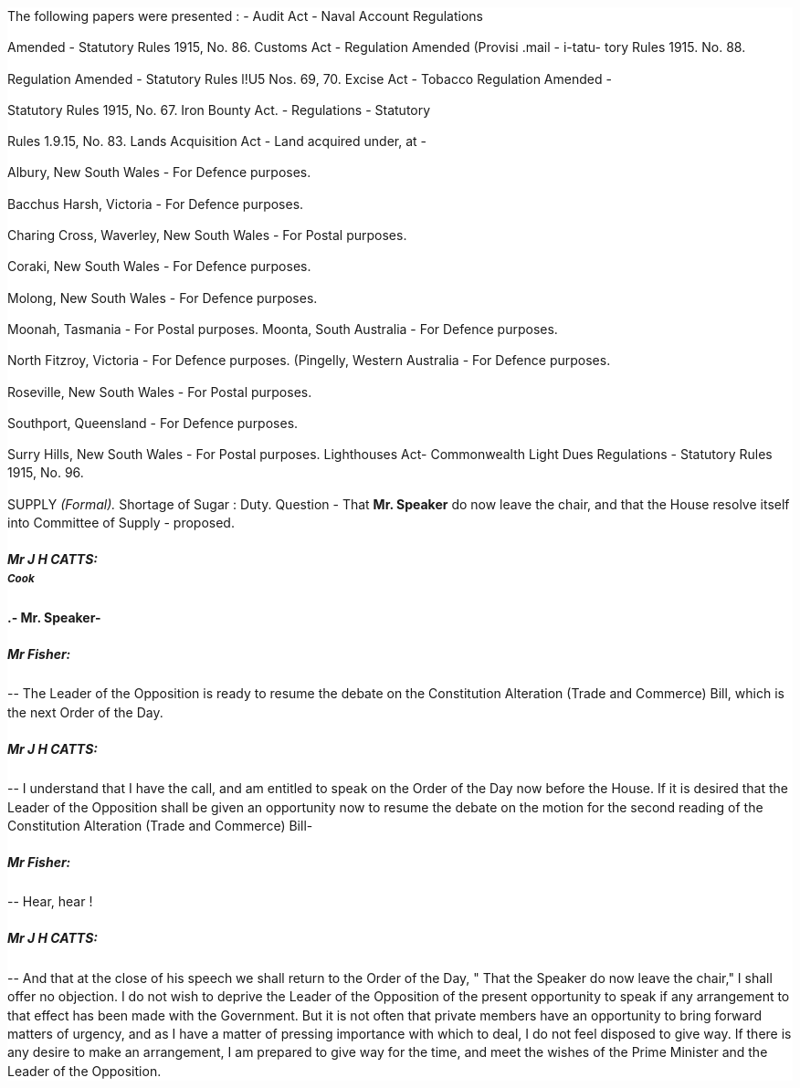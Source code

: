 The following papers were presented : - Audit Act - Naval Account Regulations 

Amended - Statutory Rules 1915, No. 86. Customs Act - Regulation Amended  (Provisi  .mail - i-tatu- tory Rules 1915. No. 88. 

Regulation Amended - Statutory  Rules  l!U5 Nos. 69, 70. Excise Act - Tobacco Regulation Amended - 

Statutory Rules 1915, No. 67. Iron Bounty Act. - Regulations - Statutory 

Rules 1.9.15, No. 83. Lands Acquisition Act - Land acquired under, at - 

Albury, New South Wales - For Defence purposes. 

Bacchus Harsh, Victoria - For Defence purposes. 

Charing Cross, Waverley, New South Wales - For Postal purposes.  

Coraki, New South Wales - For Defence purposes. 

Molong, New South Wales - For Defence purposes. 

Moonah, Tasmania - For Postal purposes. Moonta, South Australia - For Defence purposes. 

North Fitzroy, Victoria - For Defence purposes.  (Pingelly,  Western Australia - For Defence purposes. 

Roseville, New South Wales - For Postal purposes. 

Southport, Queensland - For Defence purposes. 

Surry Hills, New South Wales - For Postal purposes. Lighthouses Act- Commonwealth Light Dues Regulations - Statutory Rules 1915, No. 96. 

SUPPLY  *(Formal).*  Shortage of Sugar : Duty. Question - That  **Mr. Speaker**  do now leave the chair, and that the House resolve itself into Committee of Supply - proposed. 

##### Mr J H CATTS:<br><small class="text-muted">Cook</small>


 **.- Mr. Speaker-** 


##### Mr Fisher:

-- The Leader of the Opposition is ready to resume the debate on the Constitution Alteration (Trade and Commerce) Bill, which is the next Order of the Day. 

##### Mr J H CATTS:

-- I understand that I have the call, and am entitled to speak on the Order of the Day now before the House. If it is desired that the Leader of the Opposition shall be given an opportunity now to resume the debate on the motion for the second reading of the Constitution Alteration (Trade and Commerce) Bill- 

##### Mr Fisher:

-- Hear, hear ! 

##### Mr J H CATTS:

-- And that at the close of his speech we shall return to the Order of the Day, " That the  Speaker  do now leave the chair," I shall offer no objection. I do not wish to deprive the Leader of the Opposition of the present opportunity to speak if any arrangement to that effect has been made with the Government. But it is not often that private members have an opportunity to bring forward matters of urgency, and as I have a matter of pressing importance with which to deal, I do not feel disposed to give way. If there is any desire to make an arrangement, I am prepared to give way for the time, and meet the wishes of the Prime Minister and the Leader of the Opposition. 
